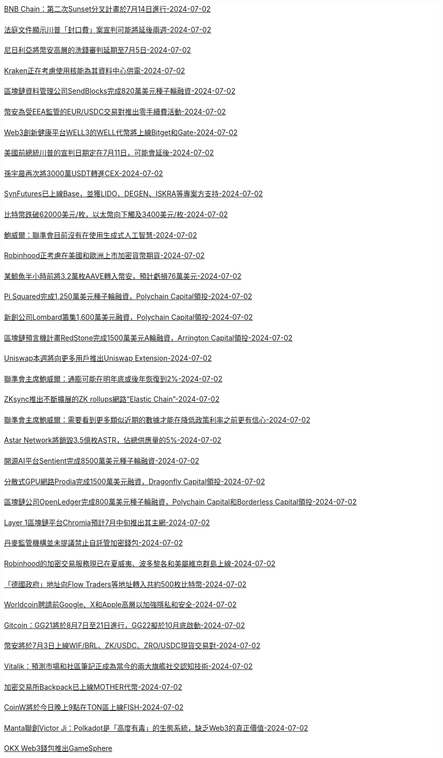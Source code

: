 <a target=_blank rel=nofollow href="https://www.panewslab.com/zh_hk/sqarticledetails/yg63g38jFt.html" >BNB Chain：第二次Sunset分叉計畫於7月14日進行-2024-07-02</a><br/><br/><a target=_blank rel=nofollow href="https://www.panewslab.com/zh_hk/sqarticledetails/23clng1nFt.html" >法庭文件顯示川普「封口費」案宣判可能將延後兩週-2024-07-02</a><br/><br/><a target=_blank rel=nofollow href="https://www.panewslab.com/zh_hk/sqarticledetails/ikqm3878Ft.html" >尼日利亞將幣安高層的洗錢審判延期至7月5日-2024-07-02</a><br/><br/><a target=_blank rel=nofollow href="https://www.panewslab.com/zh_hk/sqarticledetails/nfnugyg1Ft.html" >Kraken正在考慮使用核能為其資料中心供電-2024-07-02</a><br/><br/><a target=_blank rel=nofollow href="https://www.panewslab.com/zh_hk/sqarticledetails/bbt24dlzFt.html" >區塊鏈資料管理公司SendBlocks完成820萬美元種子輪融資-2024-07-02</a><br/><br/><a target=_blank rel=nofollow href="https://www.panewslab.com/zh_hk/sqarticledetails/izo32e4iFt.html" >幣安為受EEA監管的EUR/USDC交易對推出零手續費活動-2024-07-02</a><br/><br/><a target=_blank rel=nofollow href="https://www.panewslab.com/zh_hk/sqarticledetails/o6ln06abFt.html" >Web3創新健康平台WELL3的WELL代幣將上線Bitget和Gate-2024-07-02</a><br/><br/><a target=_blank rel=nofollow href="https://www.panewslab.com/zh_hk/sqarticledetails/0ojj5e36Ft.html" >美國前總統川普的宣判日期定在7月11日，可能會延後-2024-07-02</a><br/><br/><a target=_blank rel=nofollow href="https://www.panewslab.com/zh_hk/sqarticledetails/ypxm54neFt.html" >孫宇晨再次將3000萬USDT轉進CEX-2024-07-02</a><br/><br/><a target=_blank rel=nofollow href="https://www.panewslab.com/zh_hk/sqarticledetails/3ed7wvaqFt.html" >SynFutures已上線Base，並獲LIDO、DEGEN、ISKRA等專案方支持-2024-07-02</a><br/><br/><a target=_blank rel=nofollow href="https://www.panewslab.com/zh_hk/sqarticledetails/hn4io308Ft.html" >比特幣跌破62000美元/枚，以太幣向下觸及3400美元/枚-2024-07-02</a><br/><br/><a target=_blank rel=nofollow href="https://www.panewslab.com/zh_hk/sqarticledetails/iz50kzt4Ft.html" >鮑威爾：聯準會目前沒有在使用生成式人工智慧-2024-07-02</a><br/><br/><a target=_blank rel=nofollow href="https://www.panewslab.com/zh_hk/sqarticledetails/yjmmqfvjFt.html" >Robinhood正考慮在美國和歐洲上市加密貨幣期貨-2024-07-02</a><br/><br/><a target=_blank rel=nofollow href="https://www.panewslab.com/zh_hk/sqarticledetails/1nz6jeyaFt.html" >某鯨魚半小時前將3.2萬枚AAVE轉入幣安，預計虧損76萬美元-2024-07-02</a><br/><br/><a target=_blank rel=nofollow href="https://www.panewslab.com/zh_hk/sqarticledetails/mju74q8kFt.html" >Pi Squared完成1,250萬美元種子輪融資，Polychain Capital領投-2024-07-02</a><br/><br/><a target=_blank rel=nofollow href="https://www.panewslab.com/zh_hk/sqarticledetails/hyz93ku9Ft.html" >新創公司Lombard籌集1,600萬美元融資，Polychain Capital領投-2024-07-02</a><br/><br/><a target=_blank rel=nofollow href="https://www.panewslab.com/zh_hk/sqarticledetails/ih0iwzo0Ft.html" >區塊鏈預言機計畫RedStone完成1500萬美元A輪融資，Arrington Capital領投-2024-07-02</a><br/><br/><a target=_blank rel=nofollow href="https://www.panewslab.com/zh_hk/sqarticledetails/qhm6hwk7Ft.html" >Uniswap本週將向更多用戶推出Uniswap Extension-2024-07-02</a><br/><br/><a target=_blank rel=nofollow href="https://www.panewslab.com/zh_hk/sqarticledetails/icq8f0ytFt.html" >聯準會主席鮑威爾：通膨可能在明年底或後年恢復到2%-2024-07-02</a><br/><br/><a target=_blank rel=nofollow href="https://www.panewslab.com/zh_hk/sqarticledetails/ojab7n3oFt.html" >ZKsync推出不斷擴展的ZK rollups網路“Elastic Chain”-2024-07-02</a><br/><br/><a target=_blank rel=nofollow href="https://www.panewslab.com/zh_hk/sqarticledetails/8yxd27bdFt.html" >聯準會主席鮑威爾：需要看到更多類似近期的數據才能在降低政策利率之前更有信心-2024-07-02</a><br/><br/><a target=_blank rel=nofollow href="https://www.panewslab.com/zh_hk/sqarticledetails/y9pi1xq8Ft.html" >Astar Network將銷毀3.5億枚ASTR，佔總供應量的5%-2024-07-02</a><br/><br/><a target=_blank rel=nofollow href="https://www.panewslab.com/zh_hk/sqarticledetails/jisbapwwFt.html" >開源AI平台Sentient完成8500萬美元種子輪融資-2024-07-02</a><br/><br/><a target=_blank rel=nofollow href="https://www.panewslab.com/zh_hk/sqarticledetails/lp3tplxhFt.html" >分散式GPU網路Prodia完成1500萬美元融資，Dragonfly Capital領投-2024-07-02</a><br/><br/><a target=_blank rel=nofollow href="https://www.panewslab.com/zh_hk/sqarticledetails/26g24zjoFt.html" >區塊鏈公司OpenLedger完成800萬美元種子輪融資，Polychain Capital和Borderless Capital領投-2024-07-02</a><br/><br/><a target=_blank rel=nofollow href="https://www.panewslab.com/zh_hk/sqarticledetails/aaqbt02wFt.html" >Layer 1區塊鏈平台Chromia預計7月中旬推出其主網-2024-07-02</a><br/><br/><a target=_blank rel=nofollow href="https://www.panewslab.com/zh_hk/sqarticledetails/lakg20wdFt.html" >丹麥監管機構並未提議禁止自託管加密錢包-2024-07-02</a><br/><br/><a target=_blank rel=nofollow href="https://www.panewslab.com/zh_hk/sqarticledetails/0ja8hslaFt.html" >Robinhood的加密交易服務現已在夏威夷、波多黎各和美屬維京群島上線-2024-07-02</a><br/><br/><a target=_blank rel=nofollow href="https://www.panewslab.com/zh_hk/sqarticledetails/89zg1dufFt.html" >「德國政府」地址向Flow Traders等地址轉入共約500枚比特幣-2024-07-02</a><br/><br/><a target=_blank rel=nofollow href="https://www.panewslab.com/zh_hk/sqarticledetails/m4hmfj6iFt.html" >Worldcoin聘請前Google、X和Apple高層以加強隱私和安全-2024-07-02</a><br/><br/><a target=_blank rel=nofollow href="https://www.panewslab.com/zh_hk/sqarticledetails/b05gcjjnFt.html" >Gitcoin：GG21將於8月7日至21日進行，GG22擬於10月底啟動-2024-07-02</a><br/><br/><a target=_blank rel=nofollow href="https://www.panewslab.com/zh_hk/sqarticledetails/8sn8lb8iFt.html" >幣安將於7月3日上線WIF/BRL、ZK/USDC、ZRO/USDC現貨交易對-2024-07-02</a><br/><br/><a target=_blank rel=nofollow href="https://www.panewslab.com/zh_hk/sqarticledetails/9n8jktqqFt.html" >Vitalik：預測市場和社區筆記正成為當今的兩大旗艦社交認知技術-2024-07-02</a><br/><br/><a target=_blank rel=nofollow href="https://www.panewslab.com/zh_hk/sqarticledetails/78n393ncFt.html" >加密交易所Backpack已上線MOTHER代幣-2024-07-02</a><br/><br/><a target=_blank rel=nofollow href="https://www.panewslab.com/zh_hk/sqarticledetails/mzfvvatyFt.html" >CoinW將於今日晚上9點在TON區上線FISH-2024-07-02</a><br/><br/><a target=_blank rel=nofollow href="https://www.panewslab.com/zh_hk/sqarticledetails/5g46lvnxFt.html" >Manta聯創Victor Ji：Polkadot是「高度有毒」的生態系統，缺乏Web3的真正價值-2024-07-02</a><br/><br/><a target=_blank rel=nofollow href="https://www.panewslab.com/zh_hk/sqarticledetails/ydl628b7Ft.html" >OKX Web3錢包推出GameSphere